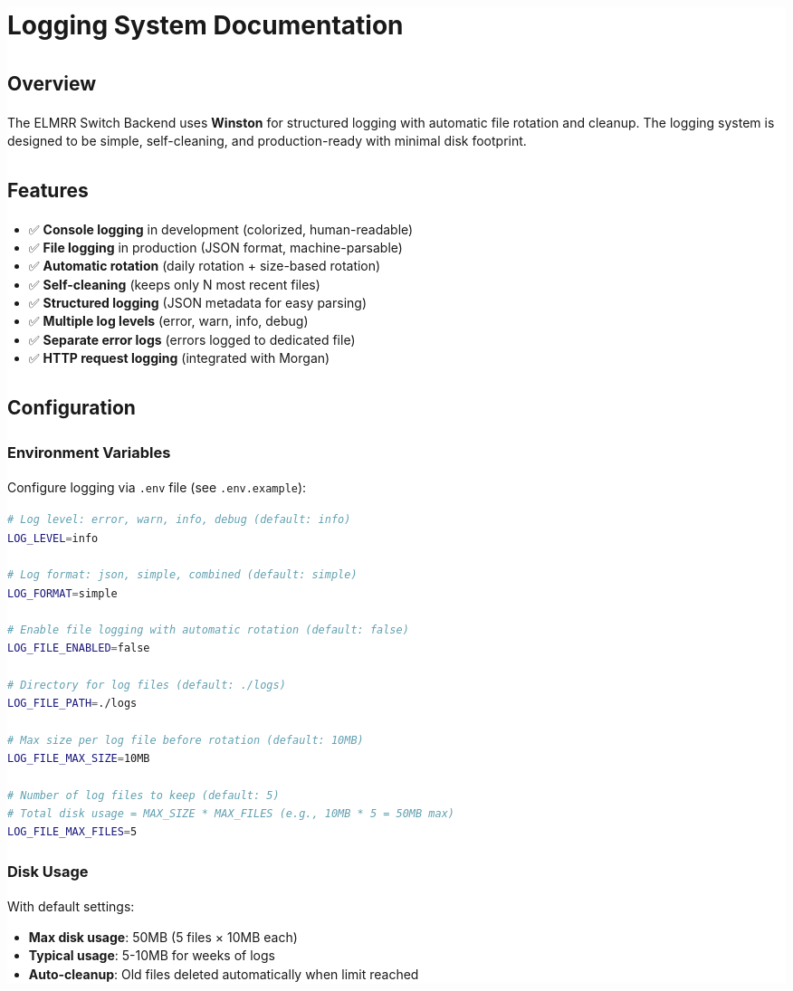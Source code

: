 # Logging System Documentation

## Overview

The ELMRR Switch Backend uses **Winston** for structured logging with automatic file rotation and cleanup. The logging system is designed to be simple, self-cleaning, and production-ready with minimal disk footprint.

## Features

- ✅ **Console logging** in development (colorized, human-readable)
- ✅ **File logging** in production (JSON format, machine-parsable)
- ✅ **Automatic rotation** (daily rotation + size-based rotation)
- ✅ **Self-cleaning** (keeps only N most recent files)
- ✅ **Structured logging** (JSON metadata for easy parsing)
- ✅ **Multiple log levels** (error, warn, info, debug)
- ✅ **Separate error logs** (errors logged to dedicated file)
- ✅ **HTTP request logging** (integrated with Morgan)

## Configuration

### Environment Variables

Configure logging via `.env` file (see `.env.example`):

```bash
# Log level: error, warn, info, debug (default: info)
LOG_LEVEL=info

# Log format: json, simple, combined (default: simple)
LOG_FORMAT=simple

# Enable file logging with automatic rotation (default: false)
LOG_FILE_ENABLED=false

# Directory for log files (default: ./logs)
LOG_FILE_PATH=./logs

# Max size per log file before rotation (default: 10MB)
LOG_FILE_MAX_SIZE=10MB

# Number of log files to keep (default: 5)
# Total disk usage = MAX_SIZE * MAX_FILES (e.g., 10MB * 5 = 50MB max)
LOG_FILE_MAX_FILES=5
```

### Disk Usage

With default settings:
- **Max disk usage**: 50MB (5 files × 10MB each)
- **Typical usage**: 5-10MB for weeks of logs
- **Auto-cleanup**: Old files deleted automatically when limit reached
